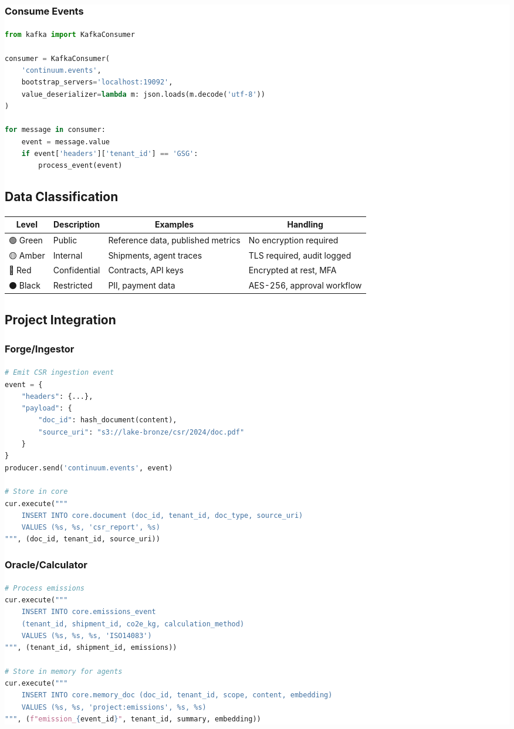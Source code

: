 ### Consume Events
```python
from kafka import KafkaConsumer

consumer = KafkaConsumer(
    'continuum.events',
    bootstrap_servers='localhost:19092',
    value_deserializer=lambda m: json.loads(m.decode('utf-8'))
)

for message in consumer:
    event = message.value
    if event['headers']['tenant_id'] == 'GSG':
        process_event(event)
```

## Data Classification

| Level | Description | Examples | Handling |
|-------|------------|----------|----------|
| 🟢 Green | Public | Reference data, published metrics | No encryption required |
| 🟡 Amber | Internal | Shipments, agent traces | TLS required, audit logged |
| 🔴 Red | Confidential | Contracts, API keys | Encrypted at rest, MFA |
| ⚫ Black | Restricted | PII, payment data | AES-256, approval workflow |

## Project Integration

### Forge/Ingestor
```python
# Emit CSR ingestion event
event = {
    "headers": {...},
    "payload": {
        "doc_id": hash_document(content),
        "source_uri": "s3://lake-bronze/csr/2024/doc.pdf"
    }
}
producer.send('continuum.events', event)

# Store in core
cur.execute("""
    INSERT INTO core.document (doc_id, tenant_id, doc_type, source_uri)
    VALUES (%s, %s, 'csr_report', %s)
""", (doc_id, tenant_id, source_uri))
```

### Oracle/Calculator
```python
# Process emissions
cur.execute("""
    INSERT INTO core.emissions_event 
    (tenant_id, shipment_id, co2e_kg, calculation_method)
    VALUES (%s, %s, %s, 'ISO14083')
""", (tenant_id, shipment_id, emissions))

# Store in memory for agents
cur.execute("""
    INSERT INTO core.memory_doc (doc_id, tenant_id, scope, content, embedding)
    VALUES (%s, %s, 'project:emissions', %s, %s)
""", (f"emission_{event_id}", tenant_id, summary, embedding))
```